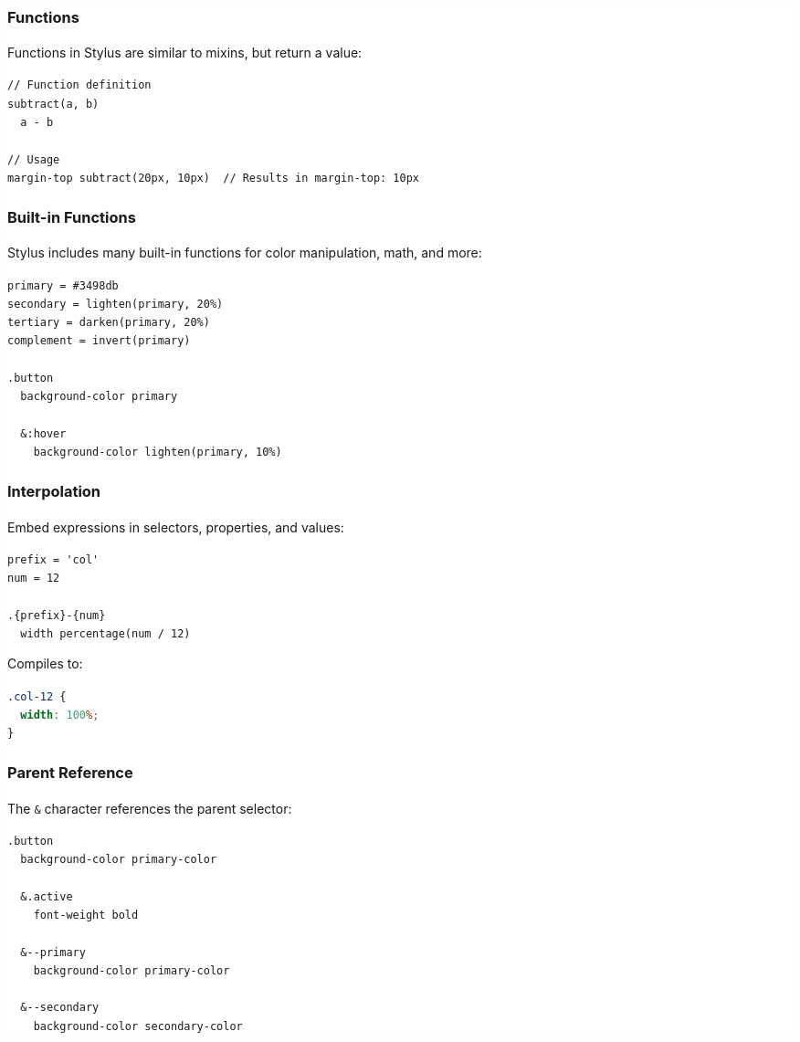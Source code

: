 ### Functions

Functions in Stylus are similar to mixins, but return a value:

```stylus
// Function definition
subtract(a, b)
  a - b

// Usage
margin-top subtract(20px, 10px)  // Results in margin-top: 10px
```

### Built-in Functions

Stylus includes many built-in functions for color manipulation, math, and more:

```stylus
primary = #3498db
secondary = lighten(primary, 20%)
tertiary = darken(primary, 20%)
complement = invert(primary)

.button
  background-color primary

  &:hover
    background-color lighten(primary, 10%)
```

### Interpolation

Embed expressions in selectors, properties, and values:

```stylus
prefix = 'col'
num = 12

.{prefix}-{num}
  width percentage(num / 12)
```

Compiles to:

```css
.col-12 {
  width: 100%;
}
```

### Parent Reference

The `&` character references the parent selector:

```stylus
.button
  background-color primary-color

  &.active
    font-weight bold

  &--primary
    background-color primary-color

  &--secondary
    background-color secondary-color
```
